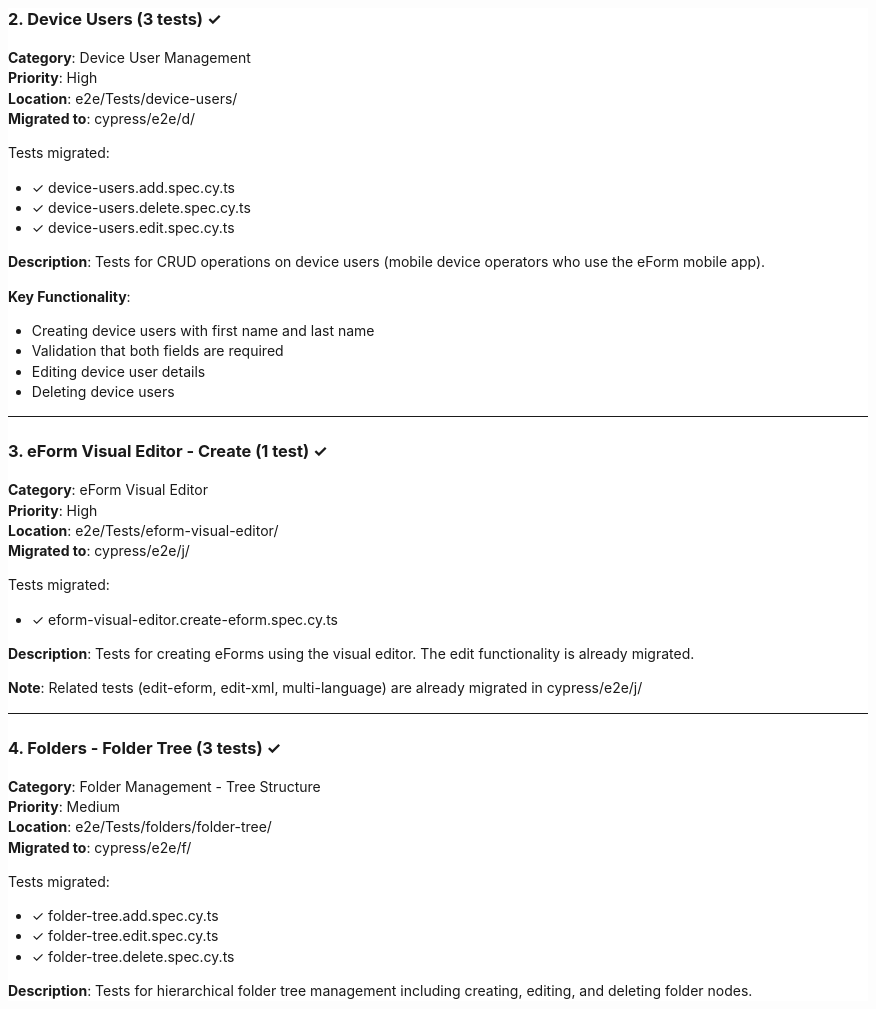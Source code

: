 
### 2. Device Users (3 tests) ✓

**Category**: Device User Management  
**Priority**: High  
**Location**: e2e/Tests/device-users/  
**Migrated to**: cypress/e2e/d/

Tests migrated:
- ✓ device-users.add.spec.cy.ts
- ✓ device-users.delete.spec.cy.ts
- ✓ device-users.edit.spec.cy.ts

**Description**: Tests for CRUD operations on device users (mobile device operators who use the eForm mobile app).

**Key Functionality**:
- Creating device users with first name and last name
- Validation that both fields are required
- Editing device user details
- Deleting device users

---

### 3. eForm Visual Editor - Create (1 test) ✓

**Category**: eForm Visual Editor  
**Priority**: High  
**Location**: e2e/Tests/eform-visual-editor/  
**Migrated to**: cypress/e2e/j/

Tests migrated:
- ✓ eform-visual-editor.create-eform.spec.cy.ts

**Description**: Tests for creating eForms using the visual editor. The edit functionality is already migrated.

**Note**: Related tests (edit-eform, edit-xml, multi-language) are already migrated in cypress/e2e/j/

---

### 4. Folders - Folder Tree (3 tests) ✓

**Category**: Folder Management - Tree Structure  
**Priority**: Medium  
**Location**: e2e/Tests/folders/folder-tree/  
**Migrated to**: cypress/e2e/f/

Tests migrated:
- ✓ folder-tree.add.spec.cy.ts
- ✓ folder-tree.edit.spec.cy.ts
- ✓ folder-tree.delete.spec.cy.ts

**Description**: Tests for hierarchical folder tree management including creating, editing, and deleting folder nodes.
